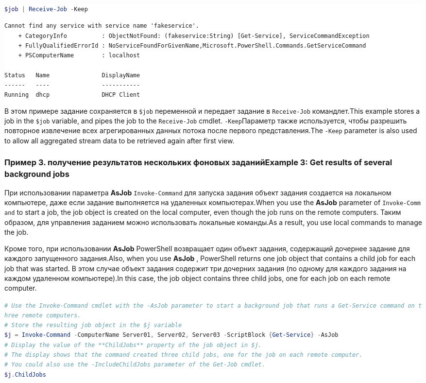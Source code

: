```powershell
$job | Receive-Job -Keep
```

```Output
Cannot find any service with service name 'fakeservice'.
    + CategoryInfo          : ObjectNotFound: (fakeservice:String) [Get-Service], ServiceCommandException
    + FullyQualifiedErrorId : NoServiceFoundForGivenName,Microsoft.PowerShell.Commands.GetServiceCommand
    + PSComputerName        : localhost

Status   Name               DisplayName
------   ----               -----------
Running  dhcp               DHCP Client
```

<span data-ttu-id="4aef8-135">В этом примере задание сохраняется в `$job` переменной и передает задание в `Receive-Job` командлет.</span><span class="sxs-lookup"><span data-stu-id="4aef8-135">This example stores a job in the `$job` variable, and pipes the job to the `Receive-Job` cmdlet.</span></span> <span data-ttu-id="4aef8-136">`-Keep`Параметр также используется, чтобы разрешить повторное извлечение всех агрегированных данных потока после первого представления.</span><span class="sxs-lookup"><span data-stu-id="4aef8-136">The `-Keep` parameter is also used to allow all aggregated stream data to be retrieved again after first view.</span></span>

### <span data-ttu-id="4aef8-137">Пример 3. получение результатов нескольких фоновых заданий</span><span class="sxs-lookup"><span data-stu-id="4aef8-137">Example 3: Get results of several background jobs</span></span>

<span data-ttu-id="4aef8-138">При использовании параметра **AsJob** `Invoke-Command` для запуска задания объект задания создается на локальном компьютере, даже если задание выполняется на удаленных компьютерах.</span><span class="sxs-lookup"><span data-stu-id="4aef8-138">When you use the **AsJob** parameter of `Invoke-Command` to start a job, the job object is created on the local computer, even though the job runs on the remote computers.</span></span>
<span data-ttu-id="4aef8-139">Таким образом, для управления заданием можно использовать локальные команды.</span><span class="sxs-lookup"><span data-stu-id="4aef8-139">As a result, you use local commands to manage the job.</span></span>

<span data-ttu-id="4aef8-140">Кроме того, при использовании **AsJob** PowerShell возвращает один объект задания, содержащий дочернее задание для каждого запущенного задания.</span><span class="sxs-lookup"><span data-stu-id="4aef8-140">Also, when you use **AsJob** , PowerShell returns one job object that contains a child job for each job that was started.</span></span> <span data-ttu-id="4aef8-141">В этом случае объект задания содержит три дочерних задания (по одному для каждого задания на каждом удаленном компьютере).</span><span class="sxs-lookup"><span data-stu-id="4aef8-141">In this case, the job object contains three child jobs, one for each job on each remote computer.</span></span>

```powershell
# Use the Invoke-Command cmdlet with the -AsJob parameter to start a background job that runs a Get-Service command on three remote computers.
# Store the resulting job object in the $j variable
$j = Invoke-Command -ComputerName Server01, Server02, Server03 -ScriptBlock {Get-Service} -AsJob
# Display the value of the **ChildJobs** property of the job object in $j.
# The display shows that the command created three child jobs, one for the job on each remote computer.
# You could also use the -IncludeChildJobs parameter of the Get-Job cmdlet.
$j.ChildJobs
```
